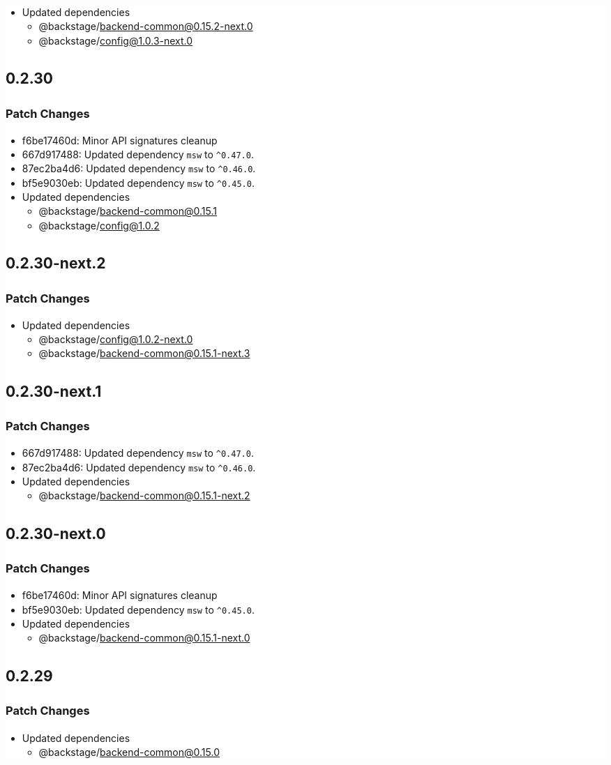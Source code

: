- Updated dependencies
  - @backstage/backend-common@0.15.2-next.0
  - @backstage/config@1.0.3-next.0

## 0.2.30

### Patch Changes

- f6be17460d: Minor API signatures cleanup
- 667d917488: Updated dependency `msw` to `^0.47.0`.
- 87ec2ba4d6: Updated dependency `msw` to `^0.46.0`.
- bf5e9030eb: Updated dependency `msw` to `^0.45.0`.
- Updated dependencies
  - @backstage/backend-common@0.15.1
  - @backstage/config@1.0.2

## 0.2.30-next.2

### Patch Changes

- Updated dependencies
  - @backstage/config@1.0.2-next.0
  - @backstage/backend-common@0.15.1-next.3

## 0.2.30-next.1

### Patch Changes

- 667d917488: Updated dependency `msw` to `^0.47.0`.
- 87ec2ba4d6: Updated dependency `msw` to `^0.46.0`.
- Updated dependencies
  - @backstage/backend-common@0.15.1-next.2

## 0.2.30-next.0

### Patch Changes

- f6be17460d: Minor API signatures cleanup
- bf5e9030eb: Updated dependency `msw` to `^0.45.0`.
- Updated dependencies
  - @backstage/backend-common@0.15.1-next.0

## 0.2.29

### Patch Changes

- Updated dependencies
  - @backstage/backend-common@0.15.0
